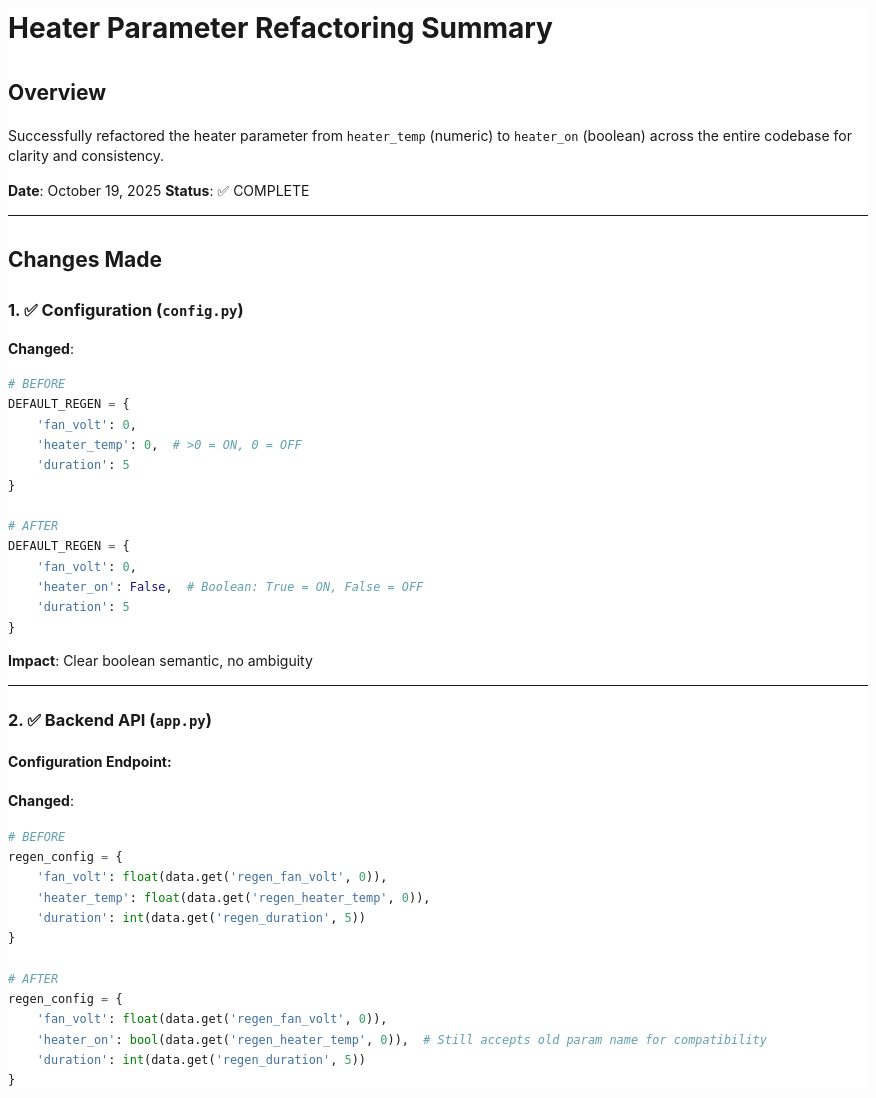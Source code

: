 # Heater Parameter Refactoring Summary

## Overview
Successfully refactored the heater parameter from `heater_temp` (numeric) to `heater_on` (boolean) across the entire codebase for clarity and consistency.

**Date**: October 19, 2025
**Status**: ✅ COMPLETE

---

## Changes Made

### 1. ✅ Configuration (`config.py`)
**Changed**:
```python
# BEFORE
DEFAULT_REGEN = {
    'fan_volt': 0,
    'heater_temp': 0,  # >0 = ON, 0 = OFF
    'duration': 5
}

# AFTER
DEFAULT_REGEN = {
    'fan_volt': 0,
    'heater_on': False,  # Boolean: True = ON, False = OFF
    'duration': 5
}
```

**Impact**: Clear boolean semantic, no ambiguity

---

### 2. ✅ Backend API (`app.py`)

#### Configuration Endpoint:
**Changed**:
```python
# BEFORE
regen_config = {
    'fan_volt': float(data.get('regen_fan_volt', 0)),
    'heater_temp': float(data.get('regen_heater_temp', 0)),
    'duration': int(data.get('regen_duration', 5))
}

# AFTER
regen_config = {
    'fan_volt': float(data.get('regen_fan_volt', 0)),
    'heater_on': bool(data.get('regen_heater_temp', 0)),  # Still accepts old param name for compatibility
    'duration': int(data.get('regen_duration', 5))
}
```
